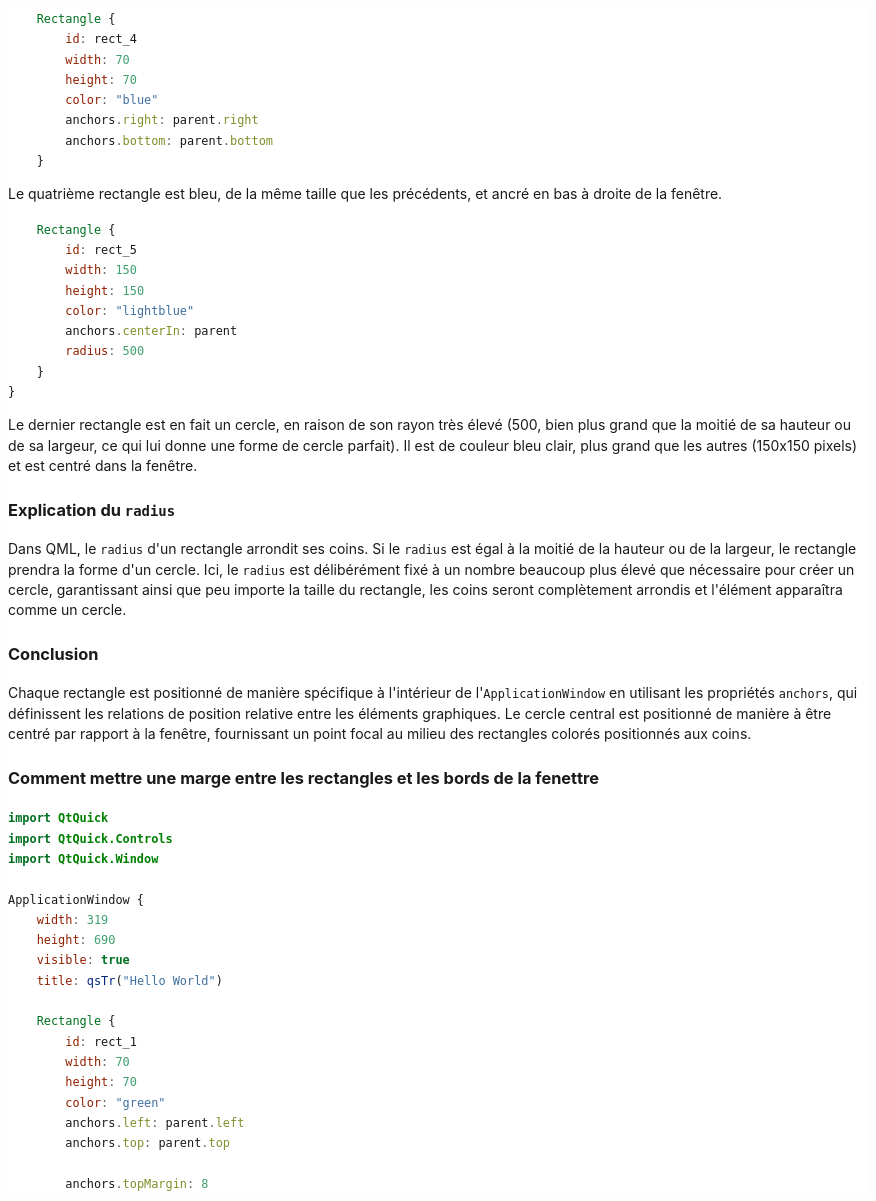 ```qml
    Rectangle {
        id: rect_4
        width: 70
        height: 70
        color: "blue"
        anchors.right: parent.right
        anchors.bottom: parent.bottom
    }
```
Le quatrième rectangle est bleu, de la même taille que les précédents, et ancré en bas à droite de la fenêtre.

```qml
    Rectangle {
        id: rect_5
        width: 150
        height: 150
        color: "lightblue"
        anchors.centerIn: parent
        radius: 500
    }
}
```
Le dernier rectangle est en fait un cercle, en raison de son rayon très élevé (500, bien plus grand que la moitié de sa hauteur ou de sa largeur, ce qui lui donne une forme de cercle parfait). Il est de couleur bleu clair, plus grand que les autres (150x150 pixels) et est centré dans la fenêtre.

### Explication du `radius`

Dans QML, le `radius` d'un rectangle arrondit ses coins. Si le `radius` est égal à la moitié de la hauteur ou de la largeur, le rectangle prendra la forme d'un cercle. Ici, le `radius` est délibérément fixé à un nombre beaucoup plus élevé que nécessaire pour créer un cercle, garantissant ainsi que peu importe la taille du rectangle, les coins seront complètement arrondis et l'élément apparaîtra comme un cercle.

### Conclusion

Chaque rectangle est positionné de manière spécifique à l'intérieur de l'`ApplicationWindow` en utilisant les propriétés `anchors`, qui définissent les relations de position relative entre les éléments graphiques. Le cercle central est positionné de manière à être centré par rapport à la fenêtre, fournissant un point focal au milieu des rectangles colorés positionnés aux coins.

### Comment mettre une marge entre les rectangles et les bords de la fenettre

```qml
import QtQuick
import QtQuick.Controls
import QtQuick.Window

ApplicationWindow {
    width: 319
    height: 690
    visible: true
    title: qsTr("Hello World")

    Rectangle {
        id: rect_1
        width: 70
        height: 70
        color: "green"
        anchors.left: parent.left
        anchors.top: parent.top

        anchors.topMargin: 8
```